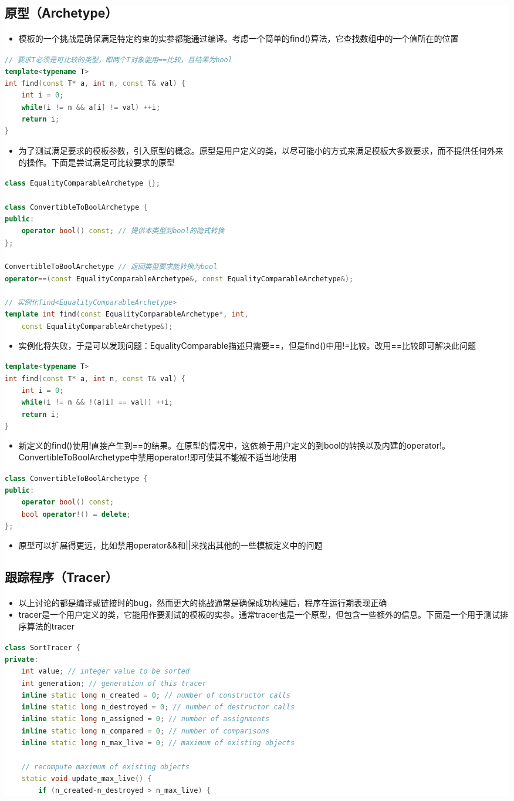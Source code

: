 ## 原型（Archetype）
* 模板的一个挑战是确保满足特定约束的实参都能通过编译。考虑一个简单的find()算法，它查找数组中的一个值所在的位置
```cpp
// 要求T必须是可比较的类型，即两个T对象能用==比较，且结果为bool
template<typename T>
int find(const T* a, int n, const T& val) {
    int i = 0;
    while(i != n && a[i] != val) ++i;
    return i;
}
```
* 为了测试满足要求的模板参数，引入原型的概念。原型是用户定义的类，以尽可能小的方式来满足模板大多数要求，而不提供任何外来的操作。下面是尝试满足可比较要求的原型
```cpp
class EqualityComparableArchetype {};

class ConvertibleToBoolArchetype {
public:
    operator bool() const; // 提供本类型到bool的隐式转换
};

ConvertibleToBoolArchetype // 返回类型要求能转换为bool
operator==(const EqualityComparableArchetype&, const EqualityComparableArchetype&);

// 实例化find<EqualityComparableArchetype>
template int find(const EqualityComparableArchetype*, int,
    const EqualityComparableArchetype&);
```
* 实例化将失败，于是可以发现问题：EqualityComparable描述只需要==，但是find()中用!=比较。改用==比较即可解决此问题
```cpp
template<typename T>
int find(const T* a, int n, const T& val) {
    int i = 0;
    while(i != n && !(a[i] == val)) ++i;
    return i;
}
```
* 新定义的find()使用!直接产生到==的结果。在原型的情况中，这依赖于用户定义的到bool的转换以及内建的operator!。ConvertibleToBoolArchetype中禁用operator!即可使其不能被不适当地使用
```cpp
class ConvertibleToBoolArchetype {
public:
    operator bool() const;
    bool operator!() = delete;
};
```
* 原型可以扩展得更远，比如禁用operator&&和||来找出其他的一些模板定义中的问题

## 跟踪程序（Tracer）
* 以上讨论的都是编译或链接时的bug，然而更大的挑战通常是确保成功构建后，程序在运行期表现正确
* tracer是一个用户定义的类，它能用作要测试的模板的实参。通常tracer也是一个原型，但包含一些额外的信息。下面是一个用于测试排序算法的tracer
```cpp
class SortTracer {
private:
    int value; // integer value to be sorted
    int generation; // generation of this tracer
    inline static long n_created = 0; // number of constructor calls
    inline static long n_destroyed = 0; // number of destructor calls
    inline static long n_assigned = 0; // number of assignments
    inline static long n_compared = 0; // number of comparisons
    inline static long n_max_live = 0; // maximum of existing objects

    // recompute maximum of existing objects
    static void update_max_live() {
        if (n_created-n_destroyed > n_max_live) {
```